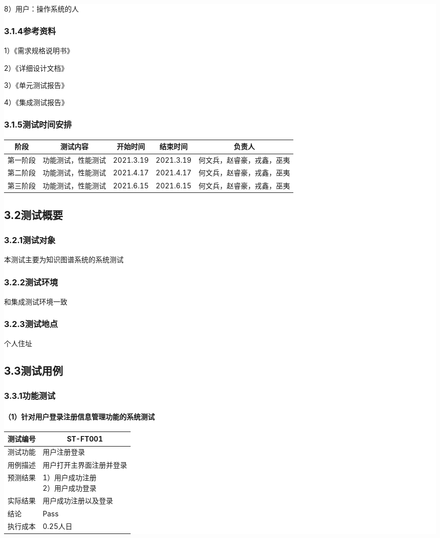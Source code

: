 8）用户：操作系统的人

### 3.1.4参考资料

1）《需求规格说明书》

2）《详细设计文档》

3）《单元测试报告》

4）《集成测试报告》

### 3.1.5测试时间安排

| 阶段     | 测试内容           | 开始时间  | 结束时间  | 负责人                     |
| -------- | ------------------ | --------- | --------- | -------------------------- |
| 第一阶段 | 功能测试，性能测试 | 2021.3.19 | 2021.3.19 | 何文兵，赵睿豪，戎鑫，巫夷 |
| 第二阶段 | 功能测试，性能测试 | 2021.4.17 | 2021.4.17 | 何文兵，赵睿豪，戎鑫，巫夷 |
| 第三阶段 | 功能测试，性能测试 | 2021.6.15 | 2021.6.15 | 何文兵，赵睿豪，戎鑫，巫夷 |

## 3.2测试概要

### 3.2.1测试对象

本测试主要为知识图谱系统的系统测试

### 3.2.2测试环境

和集成测试环境一致

### 3.2.3测试地点

个人住址

## 3.3测试用例

### 3.3.1功能测试

#### （1）针对用户登录注册信息管理功能的系统测试

| 测试编号 | ST-FT001                            |
| -------- | ----------------------------------- |
| 测试功能 | 用户注册登录                        |
| 用例描述 | 用户打开主界面注册并登录            |
| 预测结果 | 1）用户成功注册<br/>2）用户成功登录 |
| 实际结果 | 用户成功注册以及登录                |
| 结论     | Pass                                |
| 执行成本 | 0.25人日                            |
